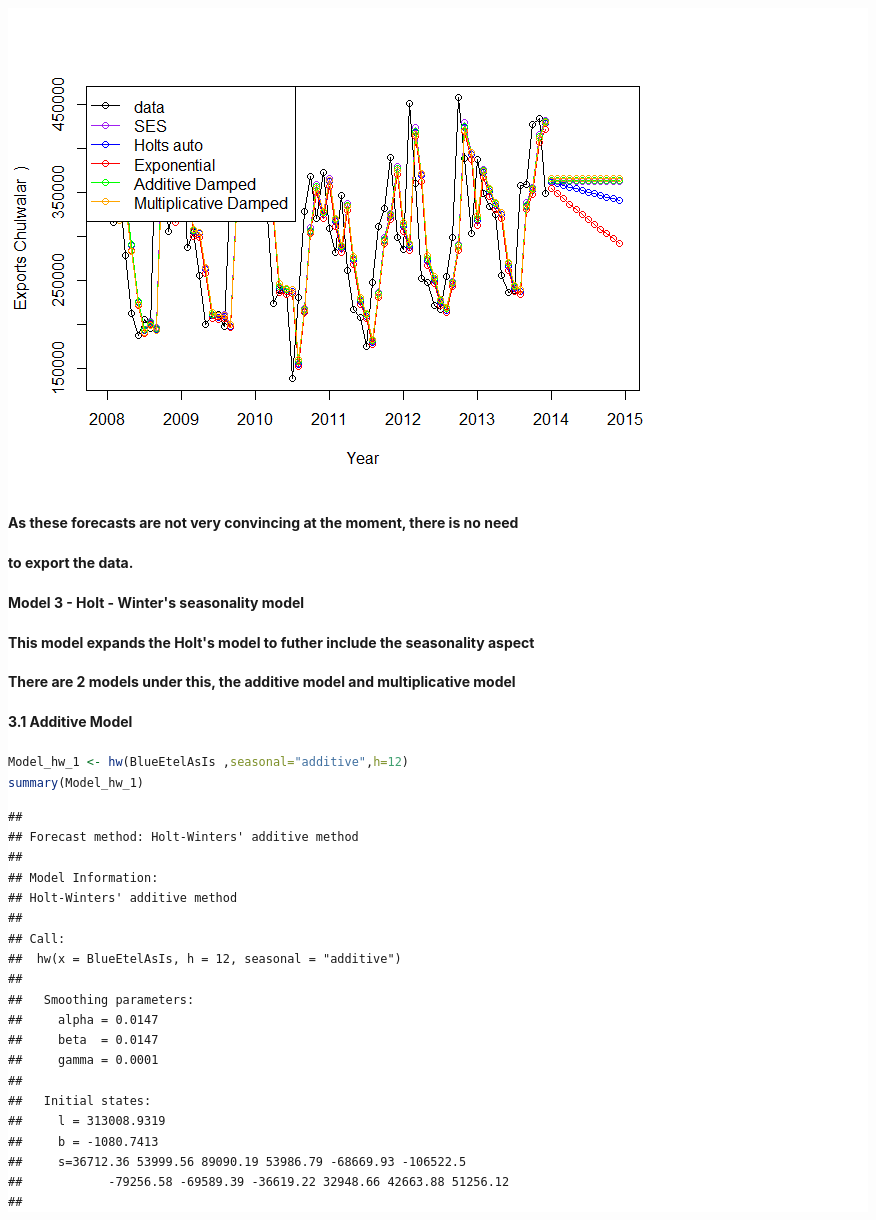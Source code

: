 ![](ChulwalarCaseStudy_files/figure-html/unnamed-chunk-11-5.png)

####  As these forecasts are not very convincing at the moment, there is no need 
####  to export the data.

#### Model 3 - Holt - Winter's seasonality model
#### This model expands the Holt's model to futher include the seasonality aspect
#### There are 2 models under this, the additive model and multiplicative model
#### 3.1 Additive Model

```r
Model_hw_1 <- hw(BlueEtelAsIs ,seasonal="additive",h=12)
summary(Model_hw_1)
```

```
## 
## Forecast method: Holt-Winters' additive method
## 
## Model Information:
## Holt-Winters' additive method 
## 
## Call:
##  hw(x = BlueEtelAsIs, h = 12, seasonal = "additive") 
## 
##   Smoothing parameters:
##     alpha = 0.0147 
##     beta  = 0.0147 
##     gamma = 0.0001 
## 
##   Initial states:
##     l = 313008.9319 
##     b = -1080.7413 
##     s=36712.36 53999.56 89090.19 53986.79 -68669.93 -106522.5
##            -79256.58 -69589.39 -36619.22 32948.66 42663.88 51256.12
## 
```